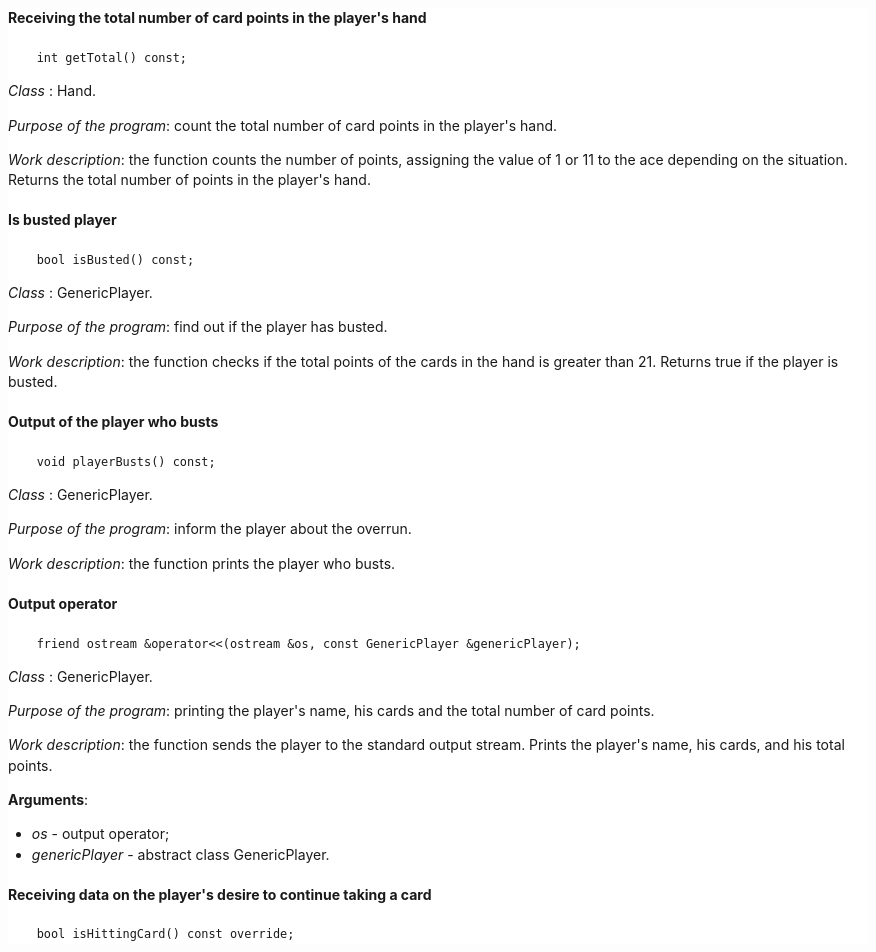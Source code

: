 #### Receiving the total number of card points in the player's hand

```
	int getTotal() const;
```

*Class* : Hand.

*Purpose of the program*: count the total number of card points in the player's hand.

*Work description*: the function counts the number of points, assigning the value of 1 or 11 to the ace depending on the situation. Returns the total number of points in the player's hand.

#### Is busted player

```
	bool isBusted() const;
```

*Class* : GenericPlayer.

*Purpose of the program*: find out if the player has busted.

*Work description*: the function checks if the total points of the cards in the hand is greater than 21. Returns true if the player is busted.

#### Output of the player who busts

```
	void playerBusts() const;
```
*Class* : GenericPlayer.

*Purpose of the program*: inform the player about the overrun.

*Work description*: the function prints the player who busts.

#### Output operator

```
	friend ostream &operator<<(ostream &os, const GenericPlayer &genericPlayer);
```

*Class* : GenericPlayer.

*Purpose of the program*: printing the player's name, his cards and the total number of card points.

*Work description*: the function sends the player to the standard output stream. Prints the player's name, his cards, and his total points. 

**Arguments**:

- *os* - output operator;
- *genericPlayer* - abstract class GenericPlayer.

#### Receiving data on the player's desire to continue taking a card

```
	bool isHittingCard() const override;
```
